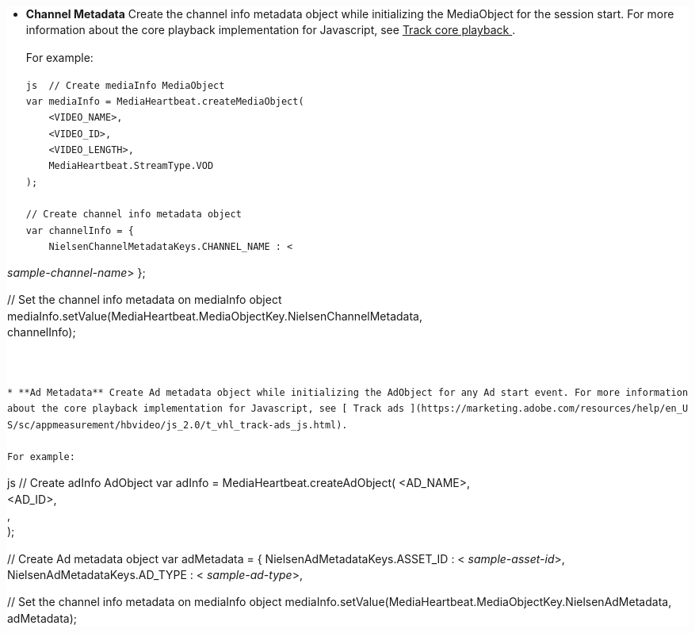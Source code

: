 
* **Channel Metadata** Create the channel info metadata object while initializing the MediaObject for the session start. For more information about the core playback implementation for Javascript, see [ Track core playback ](https://marketing.adobe.com/resources/help/en_US/sc/appmeasurement/hbvideo/js_2.0/t_vhl_track-core-playback_js.html). 

  For example: 
  ```
  js  // Create mediaInfo MediaObject 
  var mediaInfo = MediaHeartbeat.createMediaObject( 
      <VIDEO_NAME>, 
      <VIDEO_ID>, 
      <VIDEO_LENGTH>, 
      MediaHeartbeat.StreamType.VOD 
  ); 
   
  // Create channel info metadata object 
  var channelInfo = { 
      NielsenChannelMetadataKeys.CHANNEL_NAME : < 
<i>sample-channel-name</i>> 
  }; 
   
  // Set the channel info metadata on mediaInfo object 
  mediaInfo.setValue(MediaHeartbeat.MediaObjectKey.NielsenChannelMetadata,  
                     channelInfo);
  ```


* **Ad Metadata** Create Ad metadata object while initializing the AdObject for any Ad start event. For more information about the core playback implementation for Javascript, see [ Track ads ](https://marketing.adobe.com/resources/help/en_US/sc/appmeasurement/hbvideo/js_2.0/t_vhl_track-ads_js.html). 

  For example: 
  ```
  js  // Create adInfo AdObject 
  var adInfo = MediaHeartbeat.createAdObject( 
      <AD_NAME>,  
      <AD_ID>,  
      <POSITION>,  
      <LENGTH> 
  ); 
   
  // Create Ad metadata object 
  var adMetadata = { 
      NielsenAdMetadataKeys.ASSET_ID : < 
<i>sample-asset-id</i>>, 
      NielsenAdMetadataKeys.AD_TYPE  : < 
<i>sample-ad-type</i>>, 
   
  // Set the channel info metadata on mediaInfo object 
  mediaInfo.setValue(MediaHeartbeat.MediaObjectKey.NielsenAdMetadata,  
                     adMetadata);
  ```
